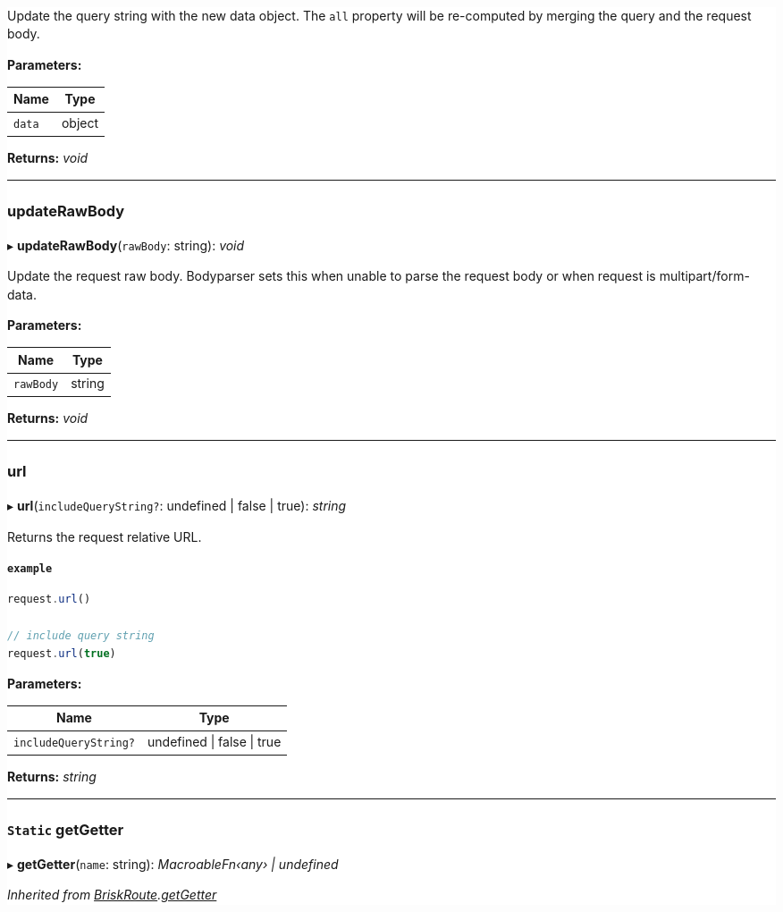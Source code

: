 Update the query string with the new data object. The `all` property
will be re-computed by merging the query and the request body.

**Parameters:**

Name | Type |
------ | ------ |
`data` | object |

**Returns:** *void*

___

###  updateRawBody

▸ **updateRawBody**(`rawBody`: string): *void*

Update the request raw body. Bodyparser sets this when unable to parse
the request body or when request is multipart/form-data.

**Parameters:**

Name | Type |
------ | ------ |
`rawBody` | string |

**Returns:** *void*

___

###  url

▸ **url**(`includeQueryString?`: undefined | false | true): *string*

Returns the request relative URL.

**`example`** 
```js
request.url()

// include query string
request.url(true)
```

**Parameters:**

Name | Type |
------ | ------ |
`includeQueryString?` | undefined &#124; false &#124; true |

**Returns:** *string*

___

### `Static` getGetter

▸ **getGetter**(`name`: string): *MacroableFn‹any› | undefined*

*Inherited from [BriskRoute](_src_router_briskroute_.briskroute.md).[getGetter](_src_router_briskroute_.briskroute.md#static-getgetter)*
